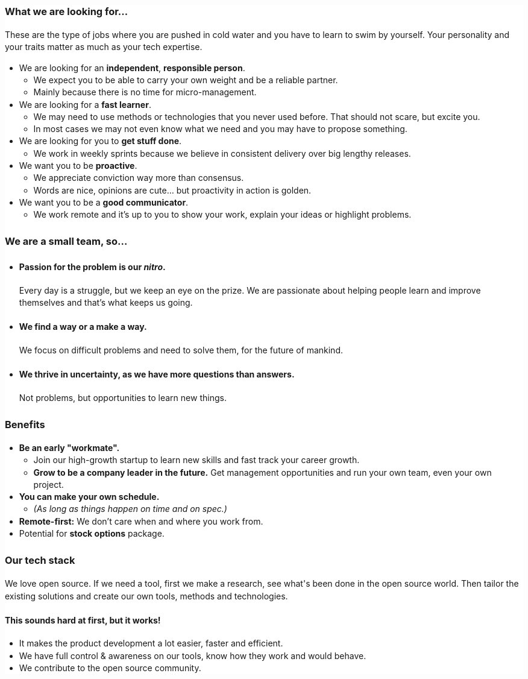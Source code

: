### What we are looking for…

These are the type of jobs where you are pushed in cold water and you have to learn to swim by yourself. 
Your personality and your traits matter as much as your tech expertise.

- We are looking for an **independent**, **responsible person**.
  - We expect you to be able to carry your own weight and be a reliable partner.
  - Mainly because there is no time for micro-management. 
- We are looking for a **fast learner**.
  - We may need to use methods or technologies that you never used before. 
    That should not scare, but excite you.
  - In most cases we may not even know what we need and you may have to propose something.
- We are looking for you to **get stuff done**.
  - We work in weekly sprints because we believe in consistent delivery over big lengthy releases.
- We want you to be **proactive**.
  -  We appreciate conviction way more than consensus. 
  - Words are nice, opinions are cute… but proactivity in action is golden.
- We want you to be a **good communicator**.
  - We work remote and it’s up to you to show your work, explain your ideas or highlight problems.

### We are a small team, so…

- #### **Passion for the problem is our *nitro*.**
  
  Every day is a struggle, but we keep an eye on the prize. We are passionate about helping people learn and improve themselves and that’s what keeps us going.
- #### **We find a way or a make a way.**
  
  We focus on difficult problems and need to solve them, for the future of mankind.
- #### **We thrive in uncertainty, as we have more questions than answers.**
  
  Not problems, but opportunities to learn new things.

### Benefits

- **Be an early "workmate".**
  - Join our high-growth startup to learn new skills and fast track your career growth.
  - **Grow to be a company leader in the future.**
    Get management opportunities and run your own team, even your own project.
- **You can make your own schedule.**
  - *(As long as things happen on time and on spec.)*
- **Remote-first:** We don’t care when and where you work from.
- Potential for **stock options** package.

### Our tech stack

We love open source. If we need a tool, first we make a research, see what's been done in the open source world. 
Then tailor the existing solutions and create our own tools, methods and technologies.

#### This sounds hard at first, but it works!

- It makes the product development a lot easier, faster and efficient. 
- We have full control & awareness on our tools, know how they work and would behave.
- We contribute to the open source community.
